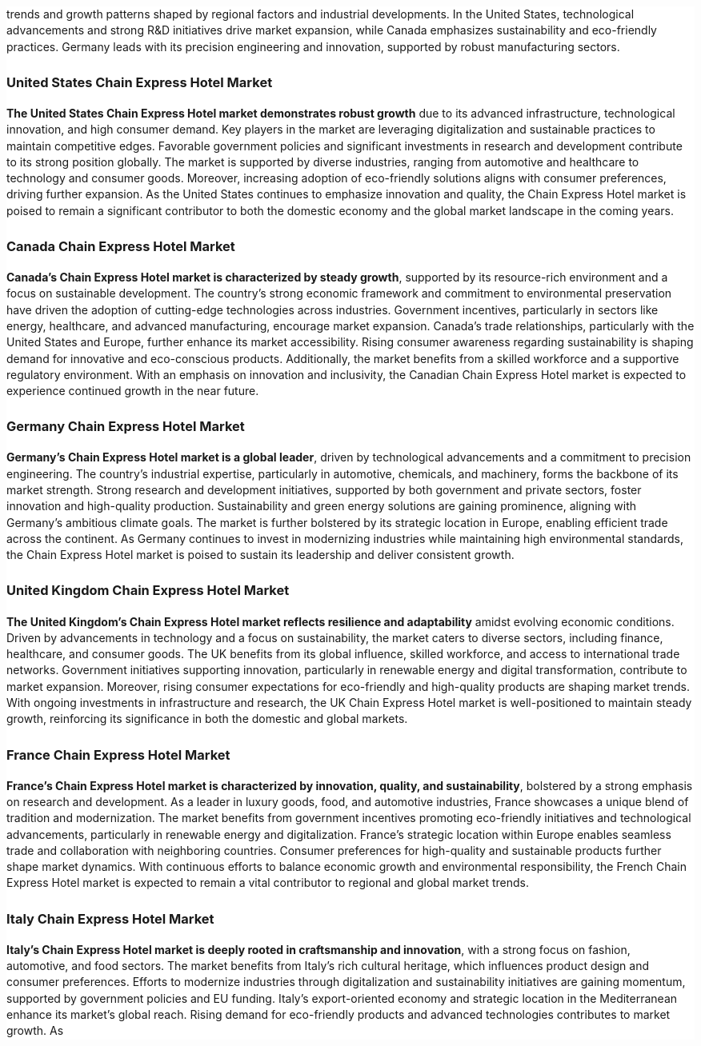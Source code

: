 trends and growth patterns shaped by regional factors and industrial developments. In the United States, technological advancements and strong R&amp;D initiatives drive market expansion, while Canada emphasizes sustainability and eco-friendly practices. Germany leads with its precision engineering and innovation, supported by robust manufacturing sectors.</span></em></p></blockquote><h3><strong>United States Chain Express Hotel Market</strong></h3><p><strong>The United States Chain Express Hotel market demonstrates robust growth</strong> due to its advanced infrastructure, technological innovation, and high consumer demand. Key players in the market are leveraging digitalization and sustainable practices to maintain competitive edges. Favorable government policies and significant investments in research and development contribute to its strong position globally. The market is supported by diverse industries, ranging from automotive and healthcare to technology and consumer goods. Moreover, increasing adoption of eco-friendly solutions aligns with consumer preferences, driving further expansion. As the United States continues to emphasize innovation and quality, the Chain Express Hotel market is poised to remain a significant contributor to both the domestic economy and the global market landscape in the coming years.</p><h3><strong>Canada Chain Express Hotel Market</strong></h3><p><strong>Canada&rsquo;s Chain Express Hotel market is characterized by steady growth</strong>, supported by its resource-rich environment and a focus on sustainable development. The country&rsquo;s strong economic framework and commitment to environmental preservation have driven the adoption of cutting-edge technologies across industries. Government incentives, particularly in sectors like energy, healthcare, and advanced manufacturing, encourage market expansion. Canada&rsquo;s trade relationships, particularly with the United States and Europe, further enhance its market accessibility. Rising consumer awareness regarding sustainability is shaping demand for innovative and eco-conscious products. Additionally, the market benefits from a skilled workforce and a supportive regulatory environment. With an emphasis on innovation and inclusivity, the Canadian Chain Express Hotel market is expected to experience continued growth in the near future.</p><h3><strong>Germany Chain Express Hotel Market</strong></h3><p><strong>Germany&rsquo;s Chain Express Hotel market is a global leader</strong>, driven by technological advancements and a commitment to precision engineering. The country&rsquo;s industrial expertise, particularly in automotive, chemicals, and machinery, forms the backbone of its market strength. Strong research and development initiatives, supported by both government and private sectors, foster innovation and high-quality production. Sustainability and green energy solutions are gaining prominence, aligning with Germany&rsquo;s ambitious climate goals. The market is further bolstered by its strategic location in Europe, enabling efficient trade across the continent. As Germany continues to invest in modernizing industries while maintaining high environmental standards, the Chain Express Hotel market is poised to sustain its leadership and deliver consistent growth.</p><h3><strong>United Kingdom Chain Express Hotel Market</strong></h3><p><strong>The United Kingdom&rsquo;s Chain Express Hotel market reflects resilience and adaptability</strong> amidst evolving economic conditions. Driven by advancements in technology and a focus on sustainability, the market caters to diverse sectors, including finance, healthcare, and consumer goods. The UK benefits from its global influence, skilled workforce, and access to international trade networks. Government initiatives supporting innovation, particularly in renewable energy and digital transformation, contribute to market expansion. Moreover, rising consumer expectations for eco-friendly and high-quality products are shaping market trends. With ongoing investments in infrastructure and research, the UK Chain Express Hotel market is well-positioned to maintain steady growth, reinforcing its significance in both the domestic and global markets.</p><h3><strong>France Chain Express Hotel Market</strong></h3><p><strong>France&rsquo;s Chain Express Hotel market is characterized by innovation, quality, and sustainability</strong>, bolstered by a strong emphasis on research and development. As a leader in luxury goods, food, and automotive industries, France showcases a unique blend of tradition and modernization. The market benefits from government incentives promoting eco-friendly initiatives and technological advancements, particularly in renewable energy and digitalization. France&rsquo;s strategic location within Europe enables seamless trade and collaboration with neighboring countries. Consumer preferences for high-quality and sustainable products further shape market dynamics. With continuous efforts to balance economic growth and environmental responsibility, the French Chain Express Hotel market is expected to remain a vital contributor to regional and global market trends.</p><h3><strong>Italy Chain Express Hotel Market</strong></h3><p><strong>Italy&rsquo;s Chain Express Hotel market is deeply rooted in craftsmanship and innovation</strong>, with a strong focus on fashion, automotive, and food sectors. The market benefits from Italy&rsquo;s rich cultural heritage, which influences product design and consumer preferences. Efforts to modernize industries through digitalization and sustainability initiatives are gaining momentum, supported by government policies and EU funding. Italy&rsquo;s export-oriented economy and strategic location in the Mediterranean enhance its market&rsquo;s global reach. Rising demand for eco-friendly products and advanced technologies contributes to market growth. As